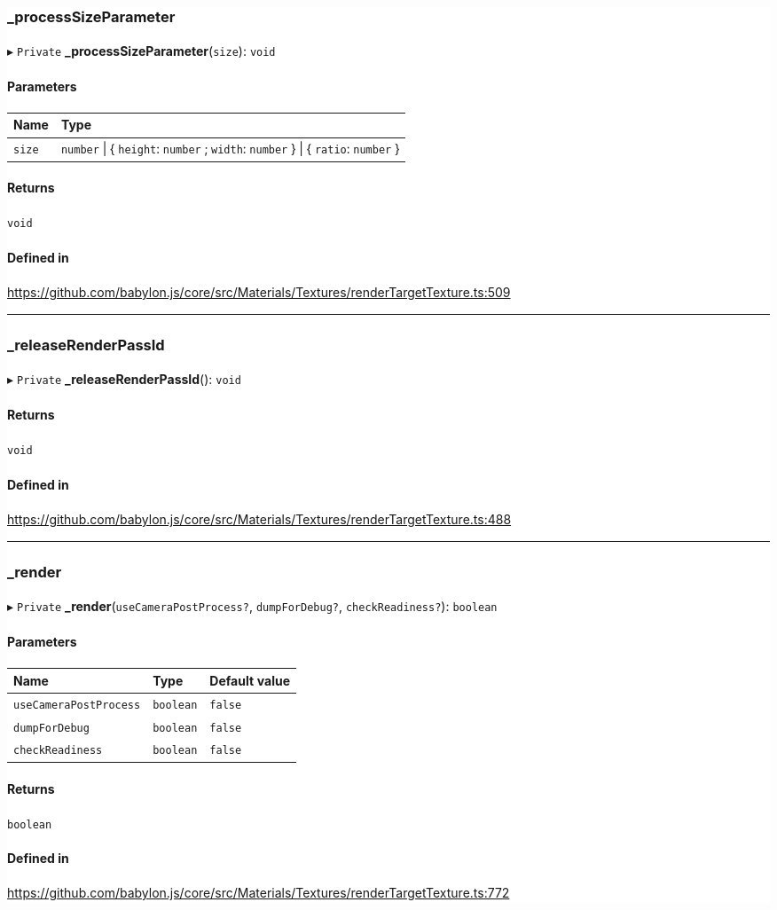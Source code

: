 ### \_processSizeParameter

▸ `Private` **_processSizeParameter**(`size`): `void`

#### Parameters

| Name | Type |
| :------ | :------ |
| `size` | `number` \| { `height`: `number` ; `width`: `number`  } \| { `ratio`: `number`  } |

#### Returns

`void`

#### Defined in

https://github.com/babylon.js/core/src/Materials/Textures/renderTargetTexture.ts:509

___

### \_releaseRenderPassId

▸ `Private` **_releaseRenderPassId**(): `void`

#### Returns

`void`

#### Defined in

https://github.com/babylon.js/core/src/Materials/Textures/renderTargetTexture.ts:488

___

### \_render

▸ `Private` **_render**(`useCameraPostProcess?`, `dumpForDebug?`, `checkReadiness?`): `boolean`

#### Parameters

| Name | Type | Default value |
| :------ | :------ | :------ |
| `useCameraPostProcess` | `boolean` | `false` |
| `dumpForDebug` | `boolean` | `false` |
| `checkReadiness` | `boolean` | `false` |

#### Returns

`boolean`

#### Defined in

https://github.com/babylon.js/core/src/Materials/Textures/renderTargetTexture.ts:772
